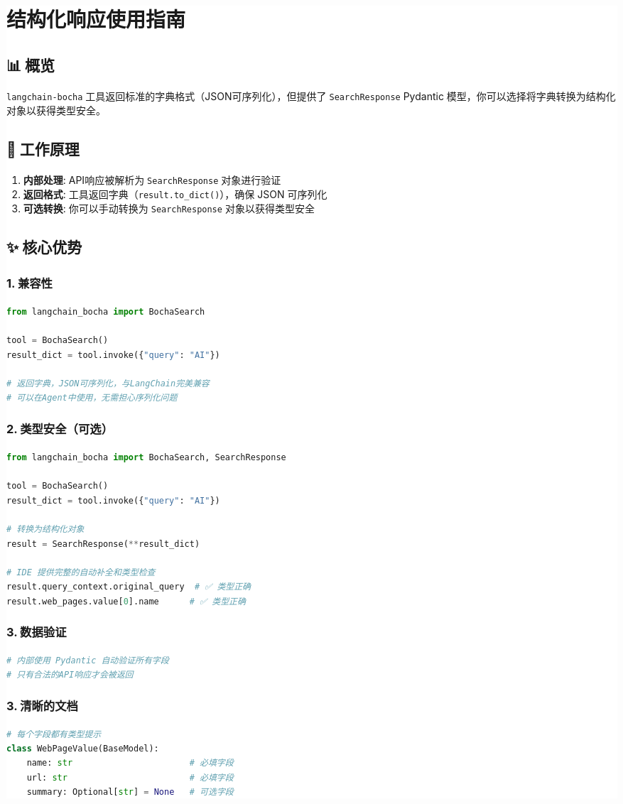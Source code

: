 # 结构化响应使用指南

## 📊 概览

`langchain-bocha` 工具返回标准的字典格式（JSON可序列化），但提供了 `SearchResponse` Pydantic 模型，你可以选择将字典转换为结构化对象以获得类型安全。

## 🔄 工作原理

1. **内部处理**: API响应被解析为 `SearchResponse` 对象进行验证
2. **返回格式**: 工具返回字典（`result.to_dict()`），确保 JSON 可序列化
3. **可选转换**: 你可以手动转换为 `SearchResponse` 对象以获得类型安全

## ✨ 核心优势

### 1. 兼容性
```python
from langchain_bocha import BochaSearch

tool = BochaSearch()
result_dict = tool.invoke({"query": "AI"})

# 返回字典，JSON可序列化，与LangChain完美兼容
# 可以在Agent中使用，无需担心序列化问题
```

### 2. 类型安全（可选）
```python
from langchain_bocha import BochaSearch, SearchResponse

tool = BochaSearch()
result_dict = tool.invoke({"query": "AI"})

# 转换为结构化对象
result = SearchResponse(**result_dict)

# IDE 提供完整的自动补全和类型检查
result.query_context.original_query  # ✅ 类型正确
result.web_pages.value[0].name      # ✅ 类型正确
```

### 3. 数据验证
```python
# 内部使用 Pydantic 自动验证所有字段
# 只有合法的API响应才会被返回
```

### 3. 清晰的文档
```python
# 每个字段都有类型提示
class WebPageValue(BaseModel):
    name: str                       # 必填字段
    url: str                        # 必填字段
    summary: Optional[str] = None   # 可选字段
```

